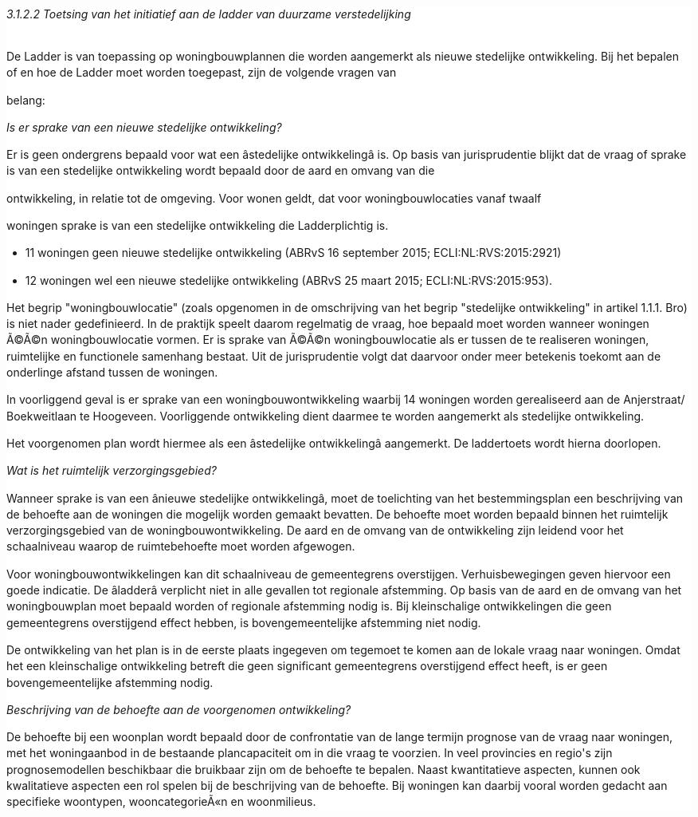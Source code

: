 ###### 3\.1\.2\.2 Toetsing van het initiatief aan de ladder van duurzame verstedelijking

De Ladder is van toepassing op woningbouwplannen die worden aangemerkt als nieuwe stedelijke ontwikkeling. Bij het bepalen of en hoe de Ladder moet worden toegepast, zijn de volgende vragen van

belang:

*Is er sprake van een nieuwe stedelijke ontwikkeling?*

Er is geen ondergrens bepaald voor wat een âstedelijke ontwikkelingâ is. Op basis van jurisprudentie blijkt dat de vraag of sprake is van een stedelijke ontwikkeling wordt bepaald door de aard en omvang van die

ontwikkeling, in relatie tot de omgeving. Voor wonen geldt, dat voor woningbouwlocaties vanaf twaalf

woningen sprake is van een stedelijke ontwikkeling die Ladderplichtig is.

* 11 woningen geen nieuwe stedelijke ontwikkeling (ABRvS 16 september 2015; ECLI:NL:RVS:2015:2921\)

* 12 woningen wel een nieuwe stedelijke ontwikkeling (ABRvS 25 maart 2015; ECLI:NL:RVS:2015:953\).

Het begrip "woningbouwlocatie" (zoals opgenomen in de omschrijving van het begrip "stedelijke ontwikkeling" in artikel 1\.1\.1\. Bro) is niet nader gedefinieerd. In de praktijk speelt daarom regelmatig de vraag, hoe bepaald moet worden wanneer woningen Ã©Ã©n woningbouwlocatie vormen. Er is sprake van Ã©Ã©n woningbouwlocatie als er tussen de te realiseren woningen, ruimtelijke en functionele samenhang bestaat. Uit de jurisprudentie volgt dat daarvoor onder meer betekenis toekomt aan de onderlinge afstand tussen de woningen.

In voorliggend geval is er sprake van een woningbouwontwikkeling waarbij 14 woningen worden gerealiseerd aan de Anjerstraat/ Boekweitlaan te Hoogeveen. Voorliggende ontwikkeling dient daarmee te worden aangemerkt als stedelijke ontwikkeling.

Het voorgenomen plan wordt hiermee als een âstedelijke ontwikkelingâ aangemerkt. De laddertoets wordt hierna doorlopen.

*Wat is het ruimtelijk verzorgingsgebied?*

Wanneer sprake is van een ânieuwe stedelijke ontwikkelingâ, moet de toelichting van het bestemmingsplan een beschrijving van de behoefte aan de woningen die mogelijk worden gemaakt bevatten. De behoefte moet worden bepaald binnen het ruimtelijk verzorgingsgebied van de woningbouwontwikkeling. De aard en de omvang van de ontwikkeling zijn leidend voor het schaalniveau waarop de ruimtebehoefte moet worden afgewogen.

Voor woningbouwontwikkelingen kan dit schaalniveau de gemeentegrens overstijgen. Verhuisbewegingen geven hiervoor een goede indicatie. De âladderâ verplicht niet in alle gevallen tot regionale afstemming. Op basis van de aard en de omvang van het woningbouwplan moet bepaald worden of regionale afstemming nodig is. Bij kleinschalige ontwikkelingen die geen gemeentegrens overstijgend effect hebben, is bovengemeentelijke afstemming niet nodig.

De ontwikkeling van het plan is in de eerste plaats ingegeven om tegemoet te komen aan de lokale vraag naar woningen. Omdat het een kleinschalige ontwikkeling betreft die geen significant gemeentegrens overstijgend effect heeft, is er geen bovengemeentelijke afstemming nodig.

*Beschrijving van de behoefte aan de voorgenomen ontwikkeling?*

De behoefte bij een woonplan wordt bepaald door de confrontatie van de lange termijn prognose van de vraag naar woningen, met het woningaanbod in de bestaande plancapaciteit om in die vraag te voorzien. In veel provincies en regio's zijn prognosemodellen beschikbaar die bruikbaar zijn om de behoefte te bepalen. Naast kwantitatieve aspecten, kunnen ook kwalitatieve aspecten een rol spelen bij de beschrijving van de behoefte. Bij woningen kan daarbij vooral worden gedacht aan specifieke woontypen, wooncategorieÃ«n en woonmilieus.
